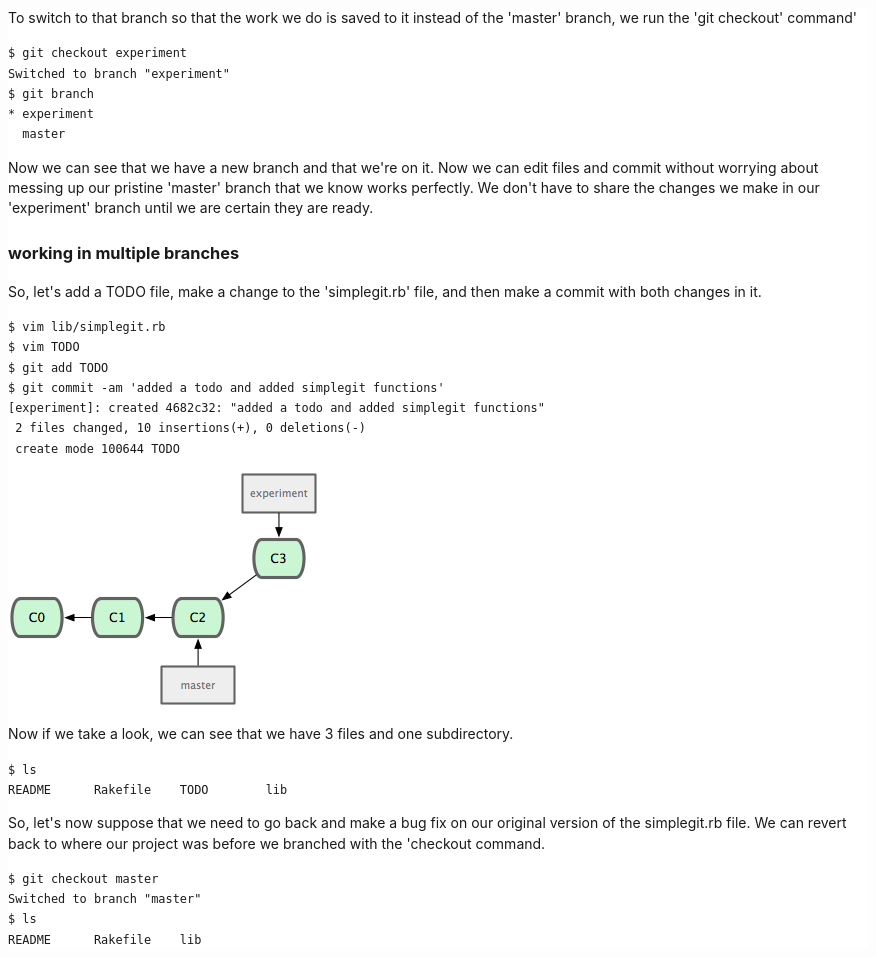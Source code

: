 To switch to that branch so that the work we do is saved to it instead of the
'master' branch, we run the 'git checkout' command'

	$ git checkout experiment
	Switched to branch "experiment"
	$ git branch
	* experiment
	  master

Now we can see that we have a new branch and that we're on it. Now we can edit
files and commit without worrying about messing up our pristine 'master' branch
that we know works perfectly.  We don't have to share the changes we make in our
'experiment' branch until we are certain they are ready.

### working in multiple branches ###

So, let's add a TODO file, make a change to the 'simplegit.rb' file, and then
make a commit with both changes in it.

	$ vim lib/simplegit.rb
	$ vim TODO
	$ git add TODO
	$ git commit -am 'added a todo and added simplegit functions'
	[experiment]: created 4682c32: "added a todo and added simplegit functions"
	 2 files changed, 10 insertions(+), 0 deletions(-)
	 create mode 100644 TODO

![Branch Step 3](../images/branch/step3.png)

Now if we take a look, we can see that we have 3 files and one subdirectory.

	$ ls
	README		Rakefile	TODO		lib

So, let's now suppose that we need to go back and make a bug fix on our original
version of the simplegit.rb file.  We can revert back to where our project
was before we branched with the 'checkout command.

	$ git checkout master
	Switched to branch "master"
	$ ls
	README		Rakefile	lib
